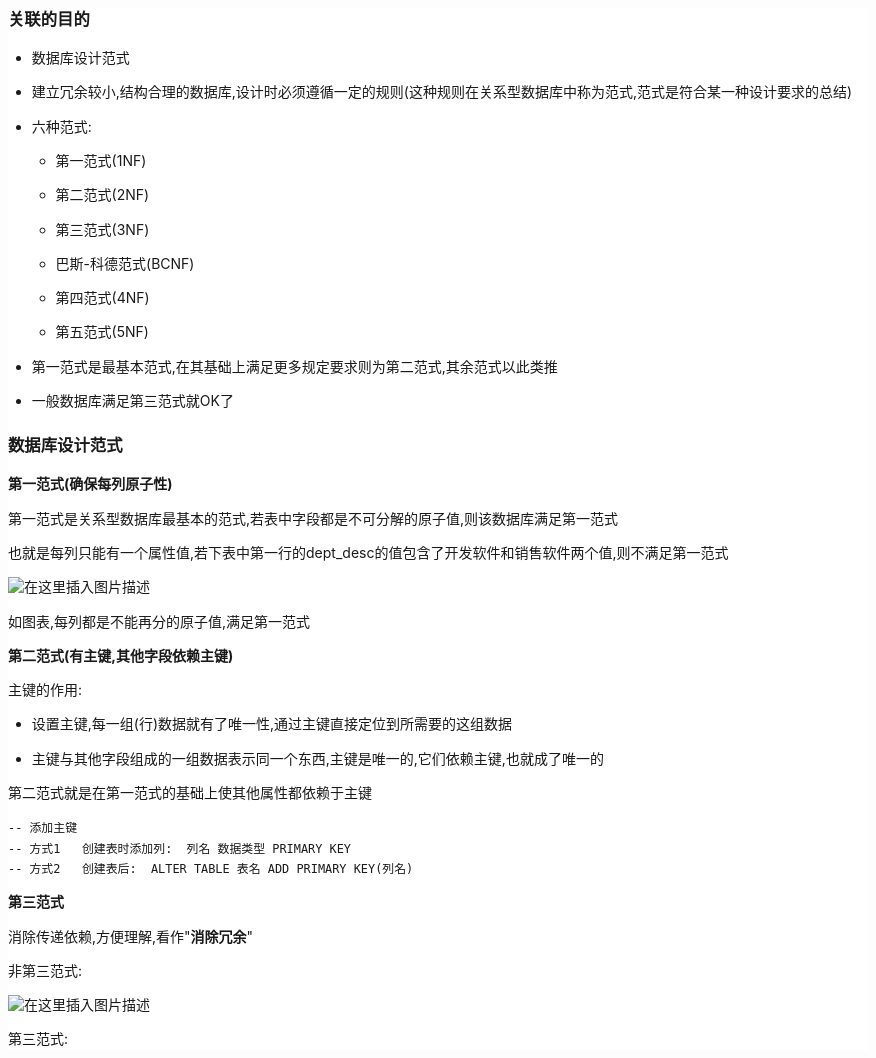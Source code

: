 ### 关联的目的

- 数据库设计范式
- 建立冗余较小,结构合理的数据库,设计时必须遵循一定的规则(这种规则在关系型数据库中称为范式,范式是符合某一种设计要求的总结)

- 六种范式:

  - 第一范式(1NF)

  - 第二范式(2NF)
  - 第三范式(3NF)
  - 巴斯-科德范式(BCNF)
  - 第四范式(4NF)
  - 第五范式(5NF)

- 第一范式是最基本范式,在其基础上满足更多规定要求则为第二范式,其余范式以此类推

- 一般数据库满足第三范式就OK了

### 数据库设计范式

**第一范式(确保每列原子性)**

第一范式是关系型数据库最基本的范式,若表中字段都是不可分解的原子值,则该数据库满足第一范式

也就是每列只能有一个属性值,若下表中第一行的dept_desc的值包含了开发软件和销售软件两个值,则不满足第一范式

![在这里插入图片描述](https://img-blog.csdnimg.cn/9817c81dbe79497baa79e4209e424021.jpg#pic_center)




如图表,每列都是不能再分的原子值,满足第一范式

**第二范式(有主键,其他字段依赖主键)**

主键的作用:

- 设置主键,每一组(行)数据就有了唯一性,通过主键直接定位到所需要的这组数据

- 主键与其他字段组成的一组数据表示同一个东西,主键是唯一的,它们依赖主键,也就成了唯一的

第二范式就是在第一范式的基础上使其他属性都依赖于主键

```mysql
-- 添加主键               
-- 方式1   创建表时添加列:  列名 数据类型 PRIMARY KEY
-- 方式2   创建表后:  ALTER TABLE 表名 ADD PRIMARY KEY(列名)
```

**第三范式**

消除传递依赖,方便理解,看作"**消除冗余**"



非第三范式:

![在这里插入图片描述](https://img-blog.csdnimg.cn/ba24838550a64a94832c72b38a932146.jpg#pic_center)


第三范式:
